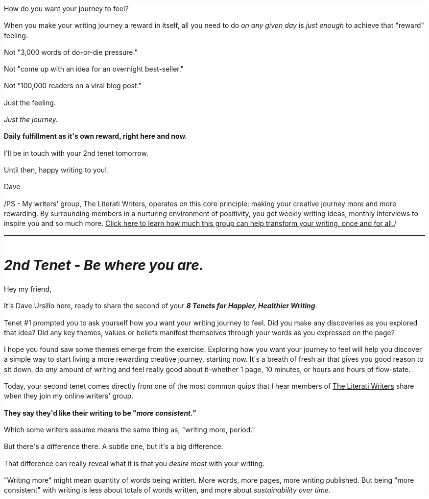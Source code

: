 How do you want your journey to feel?

When you make your writing journey a reward in itself, all you need to do *on any given day* is *just enough* to achieve that "reward" feeling.

Not "3,000 words of do-or-die pressure."

Not "come up with an idea for an overnight best-seller."

Not "100,000 readers on a viral blog post."

Just the feeling.

*Just the journey.*

**Daily fulfillment as it's own reward, right here and now.**

I'll be in touch with your 2nd tenet tomorrow.

Until then, happy writing to you!.

Dave

/PS - My writers' group, The Literati Writers, operates on this core principle: making your creative journey more and more rewarding. By surrounding members in a nurturing environment of positivity, you get weekly writing ideas, monthly interviews to inspire you and so much more. [Click here to learn how much this group can help transform your writing, once and for all.](http://literatiwriters.us2.list-manage2.com/track/click?u=e1199624a5fd4887c887dcfcc&id=2551d005be&e=c77115a83e)/

---

# *2nd Tenet - Be where you are.*

Hey my friend,

It's Dave Ursillo here, ready to share the second of your ***8 Tenets for Happier, Healthier Writing***.

Tenet #1 prompted you to ask yourself how you want your writing journey to feel. Did you make any discoveries as you explored that idea? Did any key themes, values or beliefs manifest themselves through your words as you expressed on the page?

I hope you found saw some themes emerge from the exercise. Exploring how you want your journey to feel will help you discover a simple way to start living a more rewarding creative journey, starting now. It's a breath of fresh air that gives you good reason to sit down, do *any* amount of writing and feel really good about it–whether 1 page, 10 minutes, or hours and hours of flow-state.

Today, your second tenet comes directly from one of the most common quips that I hear members of [The Literati Writers](http://literatiwriters.us2.list-manage.com/track/click?u=e1199624a5fd4887c887dcfcc&id=73dfb9aca5&e=c77115a83e) share when they join my online writers' group.

**They say they'd like their writing to be "*more consistent."***

Which some writers assume means the same thing as, "writing more, period."

But there's a difference there. A subtle one, but it's a big difference.

That difference can really reveal what it is that you *desire most* with your writing.

"Writing more" might mean quantity of words being written. More words, more pages, more writing published. But being "more consistent" with writing is less about totals of words written, and more about *sustainability over time.*
